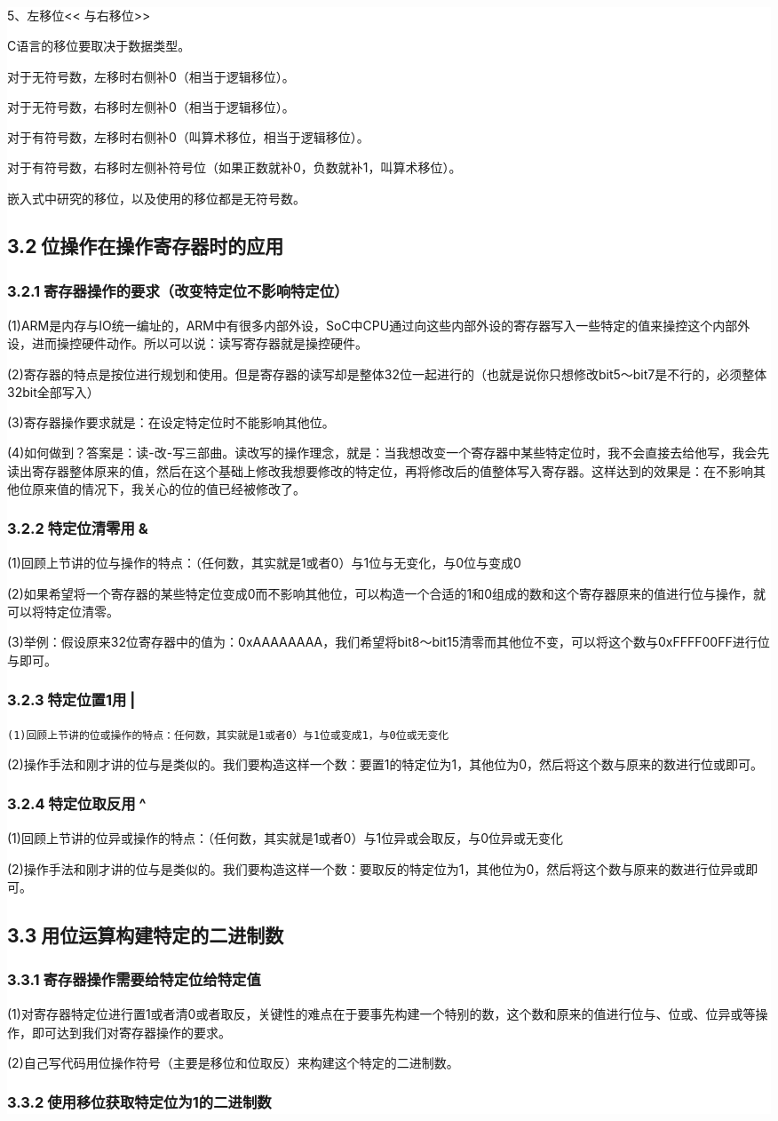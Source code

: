  

5、左移位<< 与右移位>>

C语言的移位要取决于数据类型。

对于无符号数，左移时右侧补0（相当于逻辑移位）。

对于无符号数，右移时左侧补0（相当于逻辑移位）。

对于有符号数，左移时右侧补0（叫算术移位，相当于逻辑移位）。

对于有符号数，右移时左侧补符号位（如果正数就补0，负数就补1，叫算术移位）。

嵌入式中研究的移位，以及使用的移位都是无符号数。

## 3.2 位操作在操作寄存器时的应用

### 3.2.1 寄存器操作的要求（改变特定位不影响特定位）

(1)ARM是内存与IO统一编址的，ARM中有很多内部外设，SoC中CPU通过向这些内部外设的寄存器写入一些特定的值来操控这个内部外设，进而操控硬件动作。所以可以说：读写寄存器就是操控硬件。

(2)寄存器的特点是按位进行规划和使用。但是寄存器的读写却是整体32位一起进行的（也就是说你只想修改bit5～bit7是不行的，必须整体32bit全部写入）

(3)寄存器操作要求就是：在设定特定位时不能影响其他位。

(4)如何做到？答案是：读-改-写三部曲。读改写的操作理念，就是：当我想改变一个寄存器中某些特定位时，我不会直接去给他写，我会先读出寄存器整体原来的值，然后在这个基础上修改我想要修改的特定位，再将修改后的值整体写入寄存器。这样达到的效果是：在不影响其他位原来值的情况下，我关心的位的值已经被修改了。

### 3.2.2 特定位清零用 & 

(1)回顾上节讲的位与操作的特点：（任何数，其实就是1或者0）与1位与无变化，与0位与变成0

(2)如果希望将一个寄存器的某些特定位变成0而不影响其他位，可以构造一个合适的1和0组成的数和这个寄存器原来的值进行位与操作，就可以将特定位清零。

(3)举例：假设原来32位寄存器中的值为：0xAAAAAAAA，我们希望将bit8～bit15清零而其他位不变，可以将这个数与0xFFFF00FF进行位与即可。

### 3.2.3 特定位置1用 |

    (1)回顾上节讲的位或操作的特点：任何数，其实就是1或者0）与1位或变成1，与0位或无变化

(2)操作手法和刚才讲的位与是类似的。我们要构造这样一个数：要置1的特定位为1，其他位为0，然后将这个数与原来的数进行位或即可。

### 3.2.4 特定位取反用 ^

(1)回顾上节讲的位异或操作的特点：（任何数，其实就是1或者0）与1位异或会取反，与0位异或无变化

(2)操作手法和刚才讲的位与是类似的。我们要构造这样一个数：要取反的特定位为1，其他位为0，然后将这个数与原来的数进行位异或即可。

## 3.3 用位运算构建特定的二进制数

### 3.3.1 寄存器操作需要给特定位给特定值

(1)对寄存器特定位进行置1或者清0或者取反，关键性的难点在于要事先构建一个特别的数，这个数和原来的值进行位与、位或、位异或等操作，即可达到我们对寄存器操作的要求。

(2)自己写代码用位操作符号（主要是移位和位取反）来构建这个特定的二进制数。

### 3.3.2 使用移位获取特定位为1的二进制数
